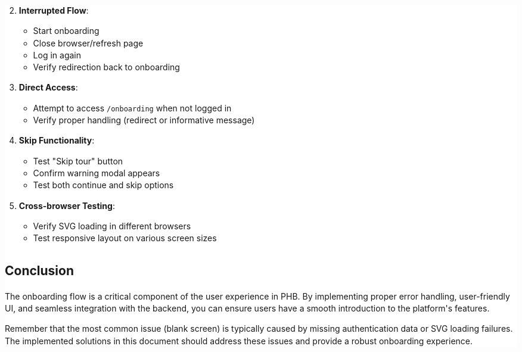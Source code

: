 2. **Interrupted Flow**:
   - Start onboarding
   - Close browser/refresh page
   - Log in again
   - Verify redirection back to onboarding

3. **Direct Access**:
   - Attempt to access `/onboarding` when not logged in
   - Verify proper handling (redirect or informative message)

4. **Skip Functionality**:
   - Test "Skip tour" button
   - Confirm warning modal appears
   - Test both continue and skip options

5. **Cross-browser Testing**:
   - Verify SVG loading in different browsers
   - Test responsive layout on various screen sizes

## Conclusion

The onboarding flow is a critical component of the user experience in PHB. By implementing proper error handling, user-friendly UI, and seamless integration with the backend, you can ensure users have a smooth introduction to the platform's features.

Remember that the most common issue (blank screen) is typically caused by missing authentication data or SVG loading failures. The implemented solutions in this document should address these issues and provide a robust onboarding experience.
